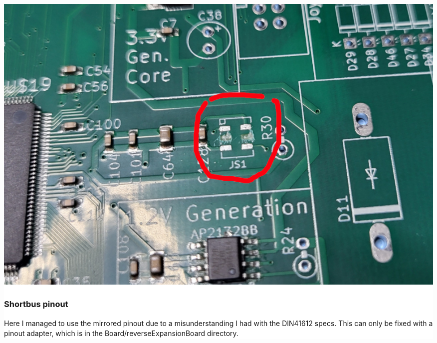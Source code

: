 ![Oscillator footprint with removed pads](fixes/oscillator.png)

### Shortbus pinout

Here I managed to use the mirrored pinout due to a misunderstanding I had with the DIN41612 specs.
This can only be fixed with a pinout adapter, which is in the Board/reverseExpansionBoard directory.
